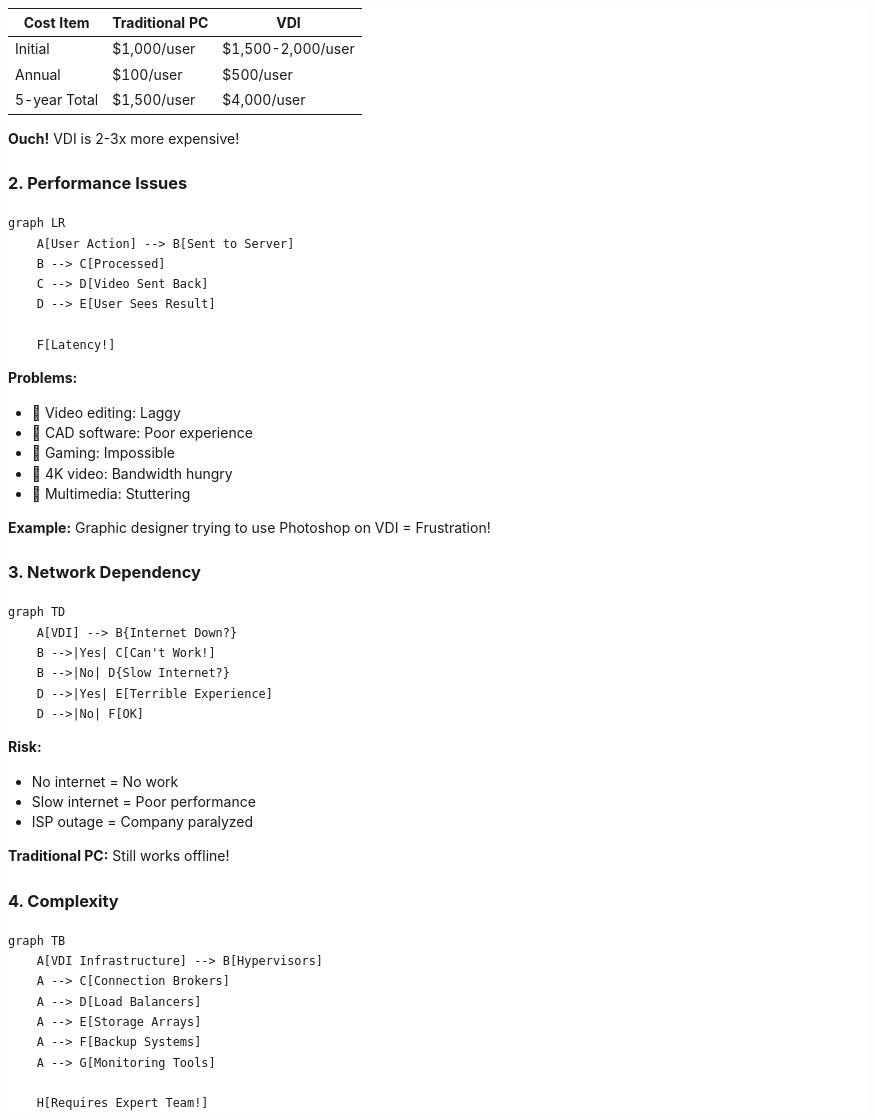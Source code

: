 | Cost Item | Traditional PC | VDI |
|-----------|----------------|-----|
| Initial | $1,000/user | $1,500-2,000/user |
| Annual | $100/user | $500/user |
| 5-year Total | $1,500/user | $4,000/user |

**Ouch!** VDI is 2-3x more expensive!

### 2. **Performance Issues**

```mermaid
graph LR
    A[User Action] --> B[Sent to Server]
    B --> C[Processed]
    C --> D[Video Sent Back]
    D --> E[User Sees Result]
    
    F[Latency!]
```

**Problems:**
- 🔴 Video editing: Laggy
- 🔴 CAD software: Poor experience
- 🔴 Gaming: Impossible
- 🔴 4K video: Bandwidth hungry
- 🔴 Multimedia: Stuttering

**Example:** Graphic designer trying to use Photoshop on VDI = Frustration!

### 3. **Network Dependency**

```mermaid
graph TD
    A[VDI] --> B{Internet Down?}
    B -->|Yes| C[Can't Work!]
    B -->|No| D{Slow Internet?}
    D -->|Yes| E[Terrible Experience]
    D -->|No| F[OK]
```

**Risk:**
- No internet = No work
- Slow internet = Poor performance
- ISP outage = Company paralyzed

**Traditional PC:** Still works offline!

### 4. **Complexity**

```mermaid
graph TB
    A[VDI Infrastructure] --> B[Hypervisors]
    A --> C[Connection Brokers]
    A --> D[Load Balancers]
    A --> E[Storage Arrays]
    A --> F[Backup Systems]
    A --> G[Monitoring Tools]
    
    H[Requires Expert Team!]
```
